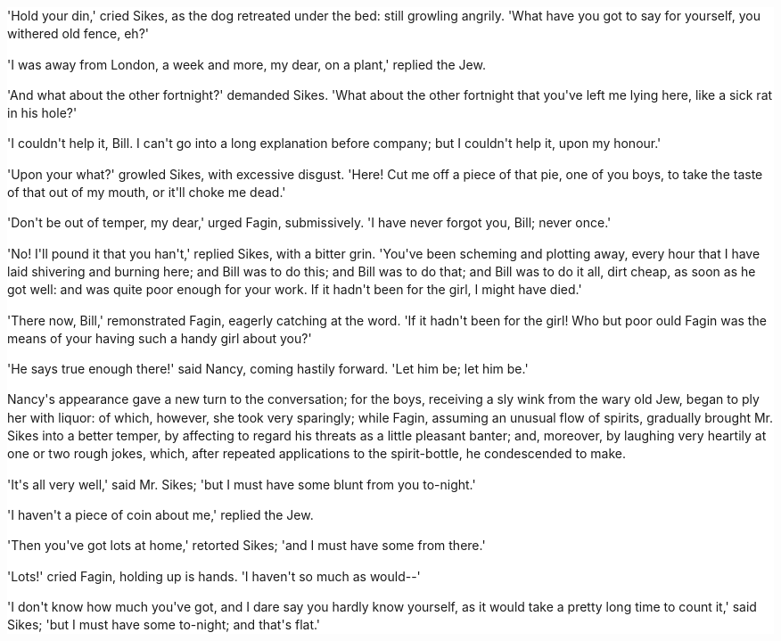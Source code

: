 'Hold your din,' cried Sikes, as the dog retreated under the bed: still
growling angrily.  'What have you got to say for yourself, you withered
old fence, eh?'

'I was away from London, a week and more, my dear, on a plant,' replied
the Jew.

'And what about the other fortnight?' demanded Sikes.  'What about the
other fortnight that you've left me lying here, like a sick rat in his
hole?'

'I couldn't help it, Bill.  I can't go into a long explanation before
company; but I couldn't help it, upon my honour.'

'Upon your what?' growled Sikes, with excessive disgust. 'Here! Cut me
off a piece of that pie, one of you boys, to take the taste of that out
of my mouth, or it'll choke me dead.'

'Don't be out of temper, my dear,' urged Fagin, submissively. 'I have
never forgot you, Bill; never once.'

'No!  I'll pound it that you han't,' replied Sikes, with a bitter grin.
'You've been scheming and plotting away, every hour that I have laid
shivering and burning here; and Bill was to do this; and Bill was to do
that; and Bill was to do it all, dirt cheap, as soon as he got well:
and was quite poor enough for your work. If it hadn't been for the
girl, I might have died.'

'There now, Bill,' remonstrated Fagin, eagerly catching at the word.
'If it hadn't been for the girl!  Who but poor ould Fagin was the means
of your having such a handy girl about you?'

'He says true enough there!' said Nancy, coming hastily forward. 'Let
him be; let him be.'

Nancy's appearance gave a new turn to the conversation; for the boys,
receiving a sly wink from the wary old Jew, began to ply her with
liquor: of which, however, she took very sparingly; while Fagin,
assuming an unusual flow of spirits, gradually brought Mr. Sikes into a
better temper, by affecting to regard his threats as a little pleasant
banter; and, moreover, by laughing very heartily at one or two rough
jokes, which, after repeated applications to the spirit-bottle, he
condescended to make.

'It's all very well,' said Mr. Sikes; 'but I must have some blunt from
you to-night.'

'I haven't a piece of coin about me,' replied the Jew.

'Then you've got lots at home,' retorted Sikes; 'and I must have some
from there.'

'Lots!' cried Fagin, holding up is hands.  'I haven't so much as
would--'

'I don't know how much you've got, and I dare say you hardly know
yourself, as it would take a pretty long time to count it,' said Sikes;
'but I must have some to-night; and that's flat.'
